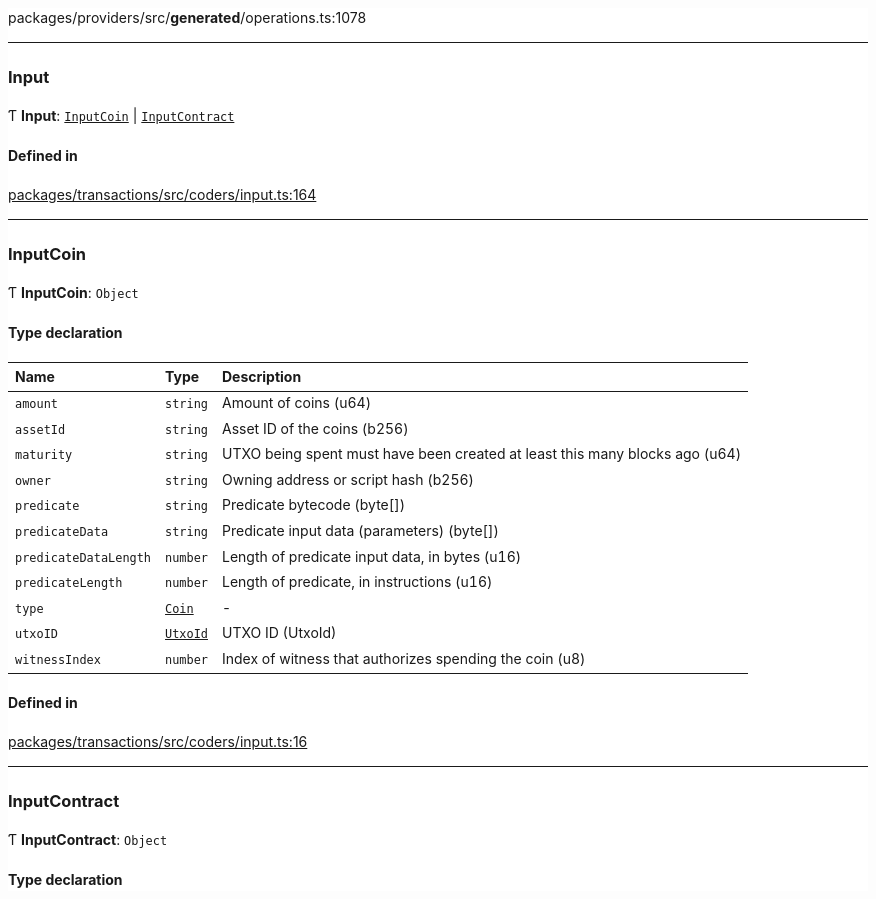 packages/providers/src/__generated__/operations.ts:1078

___

### Input

Ƭ **Input**: [`InputCoin`](internal.md#inputcoin) \| [`InputContract`](internal.md#inputcontract)

#### Defined in

[packages/transactions/src/coders/input.ts:164](https://github.com/FuelLabs/fuels-ts/blob/master/packages/transactions/src/coders/input.ts#L164)

___

### InputCoin

Ƭ **InputCoin**: `Object`

#### Type declaration

| Name | Type | Description |
| :------ | :------ | :------ |
| `amount` | `string` | Amount of coins (u64) |
| `assetId` | `string` | Asset ID of the coins (b256) |
| `maturity` | `string` | UTXO being spent must have been created at least this many blocks ago (u64) |
| `owner` | `string` | Owning address or script hash (b256) |
| `predicate` | `string` | Predicate bytecode (byte[]) |
| `predicateData` | `string` | Predicate input data (parameters) (byte[]) |
| `predicateDataLength` | `number` | Length of predicate input data, in bytes (u16) |
| `predicateLength` | `number` | Length of predicate, in instructions (u16) |
| `type` | [`Coin`](internal.md#coin) | - |
| `utxoID` | [`UtxoId`](internal.md#utxoid) | UTXO ID (UtxoId) |
| `witnessIndex` | `number` | Index of witness that authorizes spending the coin (u8) |

#### Defined in

[packages/transactions/src/coders/input.ts:16](https://github.com/FuelLabs/fuels-ts/blob/master/packages/transactions/src/coders/input.ts#L16)

___

### InputContract

Ƭ **InputContract**: `Object`

#### Type declaration
